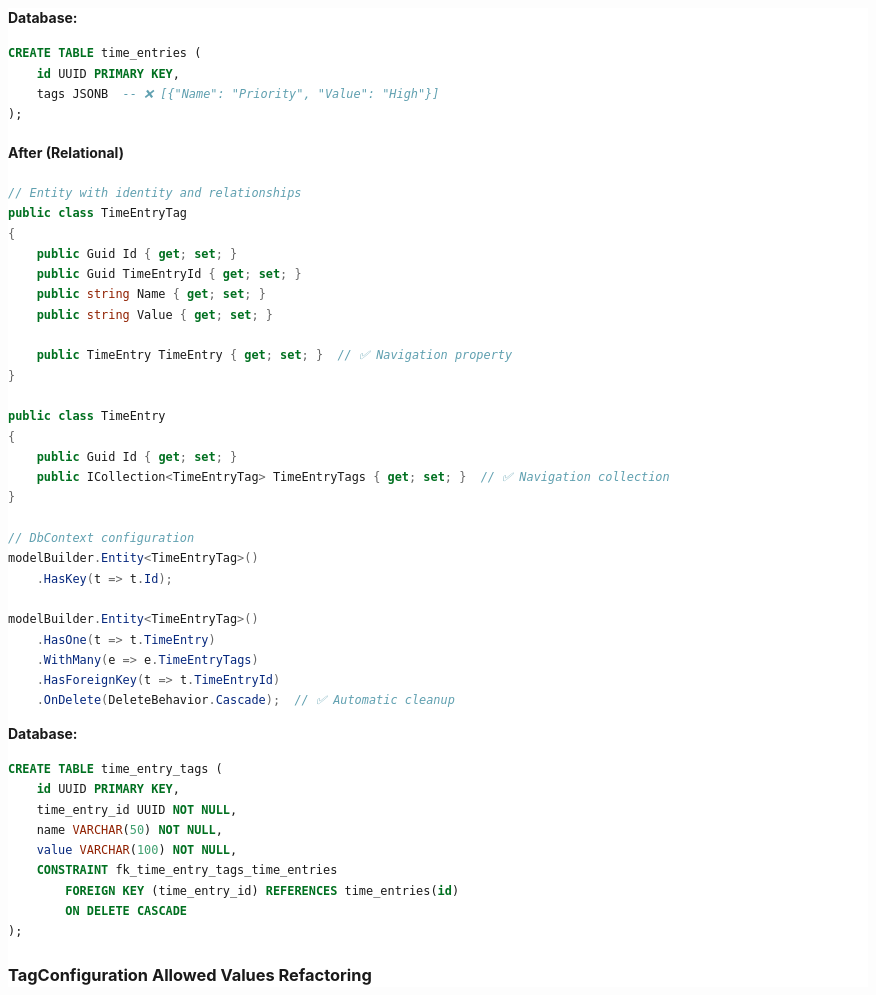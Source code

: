 **Database:**
```sql
CREATE TABLE time_entries (
    id UUID PRIMARY KEY,
    tags JSONB  -- ❌ [{"Name": "Priority", "Value": "High"}]
);
```

#### After (Relational)

```csharp
// Entity with identity and relationships
public class TimeEntryTag
{
    public Guid Id { get; set; }
    public Guid TimeEntryId { get; set; }
    public string Name { get; set; }
    public string Value { get; set; }

    public TimeEntry TimeEntry { get; set; }  // ✅ Navigation property
}

public class TimeEntry
{
    public Guid Id { get; set; }
    public ICollection<TimeEntryTag> TimeEntryTags { get; set; }  // ✅ Navigation collection
}

// DbContext configuration
modelBuilder.Entity<TimeEntryTag>()
    .HasKey(t => t.Id);

modelBuilder.Entity<TimeEntryTag>()
    .HasOne(t => t.TimeEntry)
    .WithMany(e => e.TimeEntryTags)
    .HasForeignKey(t => t.TimeEntryId)
    .OnDelete(DeleteBehavior.Cascade);  // ✅ Automatic cleanup
```

**Database:**
```sql
CREATE TABLE time_entry_tags (
    id UUID PRIMARY KEY,
    time_entry_id UUID NOT NULL,
    name VARCHAR(50) NOT NULL,
    value VARCHAR(100) NOT NULL,
    CONSTRAINT fk_time_entry_tags_time_entries
        FOREIGN KEY (time_entry_id) REFERENCES time_entries(id)
        ON DELETE CASCADE
);
```

### TagConfiguration Allowed Values Refactoring
